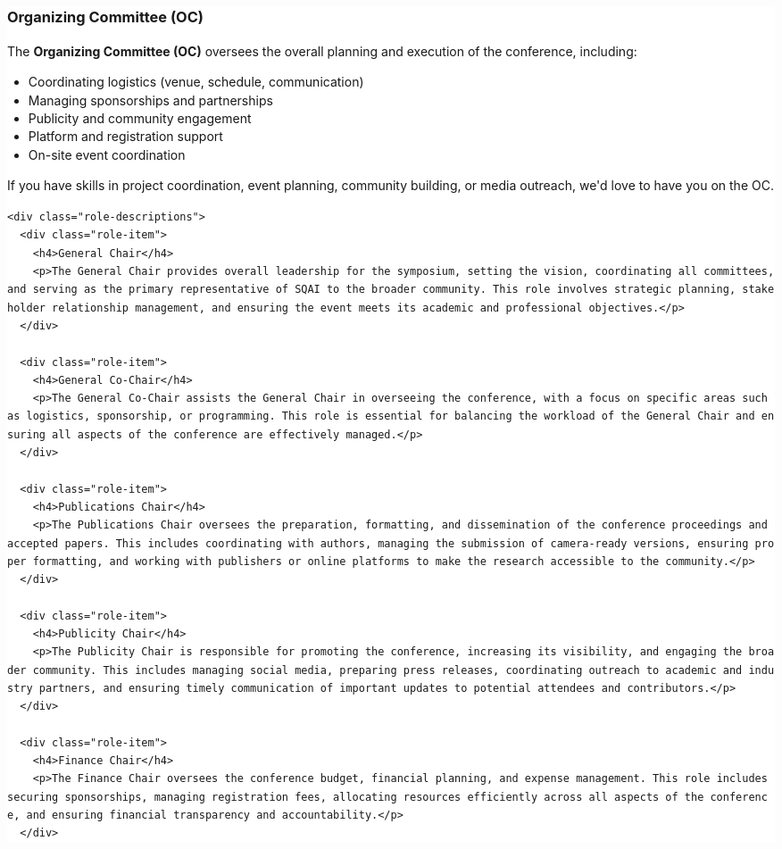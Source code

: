   <div class="committee-role-card">
    <h3>Organizing Committee (OC)</h3>
    <p>The <strong>Organizing Committee (OC)</strong> oversees the overall planning and execution of the conference, including:</p>
    <ul>
      <li>Coordinating logistics (venue, schedule, communication)</li>
      <li>Managing sponsorships and partnerships</li>
      <li>Publicity and community engagement</li>
      <li>Platform and registration support</li>
      <li>On-site event coordination</li>
    </ul>
    <p>If you have skills in project coordination, event planning, community building, or media outreach, we'd love to have you on the OC.</p>
    
    <div class="role-descriptions">
      <div class="role-item">
        <h4>General Chair</h4>
        <p>The General Chair provides overall leadership for the symposium, setting the vision, coordinating all committees, and serving as the primary representative of SQAI to the broader community. This role involves strategic planning, stakeholder relationship management, and ensuring the event meets its academic and professional objectives.</p>
      </div>
      
      <div class="role-item">
        <h4>General Co-Chair</h4>
        <p>The General Co-Chair assists the General Chair in overseeing the conference, with a focus on specific areas such as logistics, sponsorship, or programming. This role is essential for balancing the workload of the General Chair and ensuring all aspects of the conference are effectively managed.</p>
      </div>
      
      <div class="role-item">
        <h4>Publications Chair</h4>
        <p>The Publications Chair oversees the preparation, formatting, and dissemination of the conference proceedings and accepted papers. This includes coordinating with authors, managing the submission of camera-ready versions, ensuring proper formatting, and working with publishers or online platforms to make the research accessible to the community.</p>
      </div>
      
      <div class="role-item">
        <h4>Publicity Chair</h4>
        <p>The Publicity Chair is responsible for promoting the conference, increasing its visibility, and engaging the broader community. This includes managing social media, preparing press releases, coordinating outreach to academic and industry partners, and ensuring timely communication of important updates to potential attendees and contributors.</p>
      </div>
      
      <div class="role-item">
        <h4>Finance Chair</h4>
        <p>The Finance Chair oversees the conference budget, financial planning, and expense management. This role includes securing sponsorships, managing registration fees, allocating resources efficiently across all aspects of the conference, and ensuring financial transparency and accountability.</p>
      </div>
      